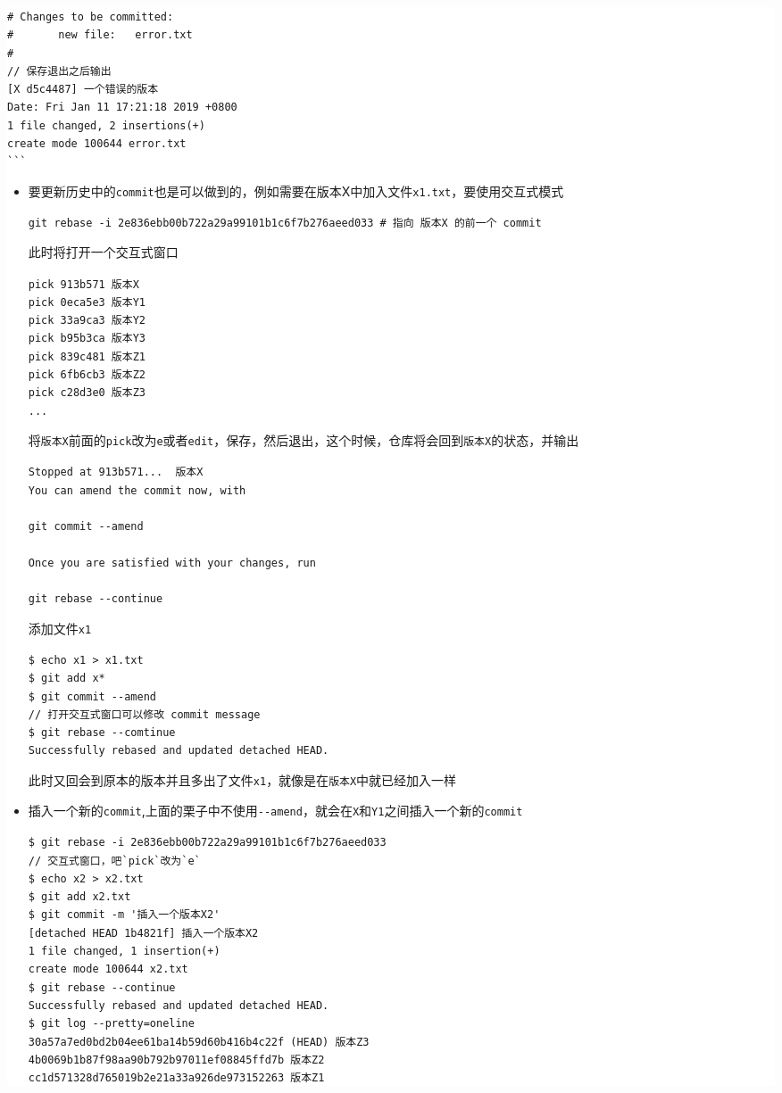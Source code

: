     # Changes to be committed:
    #       new file:   error.txt
    #
    // 保存退出之后输出
    [X d5c4487] 一个错误的版本
    Date: Fri Jan 11 17:21:18 2019 +0800
    1 file changed, 2 insertions(+)
    create mode 100644 error.txt
    ```

- 要更新历史中的`commit`也是可以做到的，例如需要在版本X中加入文件`x1.txt`，要使用交互式模式
    ```
    git rebase -i 2e836ebb00b722a29a99101b1c6f7b276aeed033 # 指向 版本X 的前一个 commit
    ```
    此时将打开一个交互式窗口
    ```
    pick 913b571 版本X
    pick 0eca5e3 版本Y1
    pick 33a9ca3 版本Y2
    pick b95b3ca 版本Y3
    pick 839c481 版本Z1
    pick 6fb6cb3 版本Z2
    pick c28d3e0 版本Z3
    ...
    ```
    将`版本X`前面的`pick`改为`e`或者`edit`，保存，然后退出，这个时候，仓库将会回到`版本X`的状态，并输出
    ```
    Stopped at 913b571...  版本X
    You can amend the commit now, with

    git commit --amend

    Once you are satisfied with your changes, run

    git rebase --continue
    ```
    添加文件`x1`
    ```
    $ echo x1 > x1.txt
    $ git add x*
    $ git commit --amend
    // 打开交互式窗口可以修改 commit message
    $ git rebase --comtinue
    Successfully rebased and updated detached HEAD.
    ```
    此时又回会到原本的版本并且多出了文件`x1`，就像是在`版本X`中就已经加入一样

- 插入一个新的`commit`,上面的栗子中不使用`--amend`，就会在`X`和`Y1`之间插入一个新的`commit`
    ```
    $ git rebase -i 2e836ebb00b722a29a99101b1c6f7b276aeed033
    // 交互式窗口，吧`pick`改为`e`
    $ echo x2 > x2.txt
    $ git add x2.txt
    $ git commit -m '插入一个版本X2'
    [detached HEAD 1b4821f] 插入一个版本X2
    1 file changed, 1 insertion(+)
    create mode 100644 x2.txt
    $ git rebase --continue
    Successfully rebased and updated detached HEAD.
    $ git log --pretty=oneline
    30a57a7ed0bd2b04ee61ba14b59d60b416b4c22f (HEAD) 版本Z3
    4b0069b1b87f98aa90b792b97011ef08845ffd7b 版本Z2
    cc1d571328d765019b2e21a33a926de973152263 版本Z1